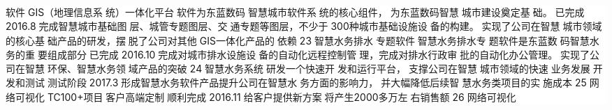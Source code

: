 软件
GIS（地理信息系
统）一体化平台
软件为东蓝数码
智慧城市软件系
统的核心组件，
为东蓝数码智慧
城市建设奠定基
础。
已完成
2016.8
完成智慧城市基础图
层、城管专题图层、交
通专题等图层，不少于
300种城市基础设施设
备的构建。
实现了公司在智慧
城市领域的核心基
础产品的研发，摆
脱了公司对其他
GIS一体化产品的
依赖
23
智慧水务排水
专题软件
智慧水务排水专
题软件是东蓝数
码智慧水务的重
要组成部分
已完成
2016.10
完成对城市排水设施设
备的自动化远程控制管
理，完成对排水行政审
批的自动化办公管理。
实现了公司在智慧
环保、智慧水务领
域产品的突破
24
智慧水务系统
研发一个快速开
发和运行平台，
支撑公司在智慧
城市领域的快速
业务发展
开发和测试
测试阶段
2017.3
形成智慧水务软件产品提升公司在智慧水
务方面的影响力，
并大幅降低后续智
慧水务类项目的实
施成本
25
网络可视化
TC100+项目
客户高端定制
顺利完成
2016.11
给客户提供新方案
将产生2000多万左
右销售额
26
网络可视化